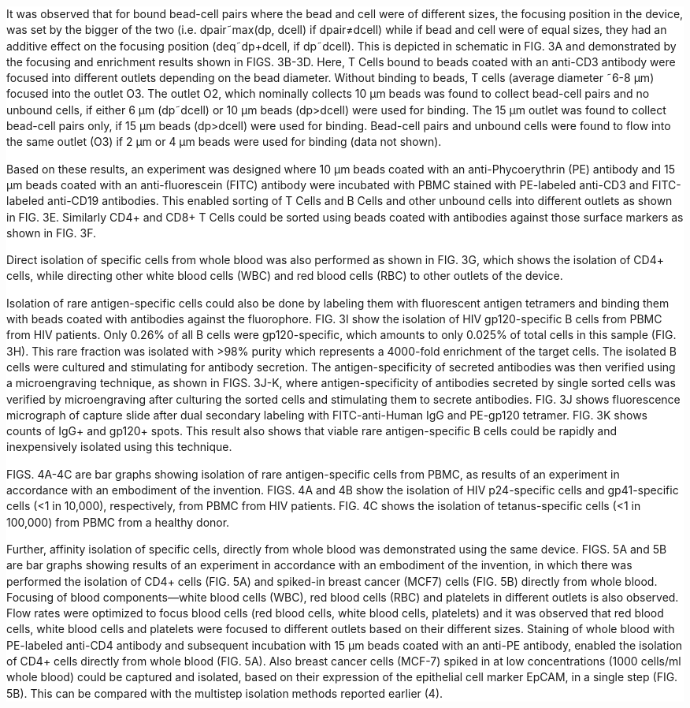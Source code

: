 It was observed that for bound bead-cell pairs where the bead and cell were of different sizes, the focusing position in the device, was set by the bigger of the two (i.e. dpair˜max(dp, dcell) if dpair≠dcell) while if bead and cell were of equal sizes, they had an additive effect on the focusing position (deq˜dp+dcell, if dp˜dcell). This is depicted in schematic in FIG. 3A and demonstrated by the focusing and enrichment results shown in FIGS. 3B-3D. Here, T Cells bound to beads coated with an anti-CD3 antibody were focused into different outlets depending on the bead diameter. Without binding to beads, T cells (average diameter ˜6-8 μm) focused into the outlet O3. The outlet O2, which nominally collects 10 μm beads was found to collect bead-cell pairs and no unbound cells, if either 6 μm (dp˜dcell) or 10 μm beads (dp>dcell) were used for binding. The 15 μm outlet was found to collect bead-cell pairs only, if 15 μm beads (dp>dcell) were used for binding. Bead-cell pairs and unbound cells were found to flow into the same outlet (O3) if 2 μm or 4 μm beads were used for binding (data not shown).

Based on these results, an experiment was designed where 10 μm beads coated with an anti-Phycoerythrin (PE) antibody and 15 μm beads coated with an anti-fluorescein (FITC) antibody were incubated with PBMC stained with PE-labeled anti-CD3 and FITC-labeled anti-CD19 antibodies. This enabled sorting of T Cells and B Cells and other unbound cells into different outlets as shown in FIG. 3E. Similarly CD4+ and CD8+ T Cells could be sorted using beads coated with antibodies against those surface markers as shown in FIG. 3F.

Direct isolation of specific cells from whole blood was also performed as shown in FIG. 3G, which shows the isolation of CD4+ cells, while directing other white blood cells (WBC) and red blood cells (RBC) to other outlets of the device.

Isolation of rare antigen-specific cells could also be done by labeling them with fluorescent antigen tetramers and binding them with beads coated with antibodies against the fluorophore. FIG. 3I show the isolation of HIV gp120-specific B cells from PBMC from HIV patients. Only 0.26% of all B cells were gp120-specific, which amounts to only 0.025% of total cells in this sample (FIG. 3H). This rare fraction was isolated with >98% purity which represents a 4000-fold enrichment of the target cells. The isolated B cells were cultured and stimulating for antibody secretion. The antigen-specificity of secreted antibodies was then verified using a microengraving technique, as shown in FIGS. 3J-K, where antigen-specificity of antibodies secreted by single sorted cells was verified by microengraving after culturing the sorted cells and stimulating them to secrete antibodies. FIG. 3J shows fluorescence micrograph of capture slide after dual secondary labeling with FITC-anti-Human IgG and PE-gp120 tetramer. FIG. 3K shows counts of IgG+ and gp120+ spots. This result also shows that viable rare antigen-specific B cells could be rapidly and inexpensively isolated using this technique.

FIGS. 4A-4C are bar graphs showing isolation of rare antigen-specific cells from PBMC, as results of an experiment in accordance with an embodiment of the invention. FIGS. 4A and 4B show the isolation of HIV p24-specific cells and gp41-specific cells (<1 in 10,000), respectively, from PBMC from HIV patients. FIG. 4C shows the isolation of tetanus-specific cells (<1 in 100,000) from PBMC from a healthy donor.

Further, affinity isolation of specific cells, directly from whole blood was demonstrated using the same device. FIGS. 5A and 5B are bar graphs showing results of an experiment in accordance with an embodiment of the invention, in which there was performed the isolation of CD4+ cells (FIG. 5A) and spiked-in breast cancer (MCF7) cells (FIG. 5B) directly from whole blood. Focusing of blood components—white blood cells (WBC), red blood cells (RBC) and platelets in different outlets is also observed. Flow rates were optimized to focus blood cells (red blood cells, white blood cells, platelets) and it was observed that red blood cells, white blood cells and platelets were focused to different outlets based on their different sizes. Staining of whole blood with PE-labeled anti-CD4 antibody and subsequent incubation with 15 μm beads coated with an anti-PE antibody, enabled the isolation of CD4+ cells directly from whole blood (FIG. 5A). Also breast cancer cells (MCF-7) spiked in at low concentrations (1000 cells/ml whole blood) could be captured and isolated, based on their expression of the epithelial cell marker EpCAM, in a single step (FIG. 5B). This can be compared with the multistep isolation methods reported earlier (4).

